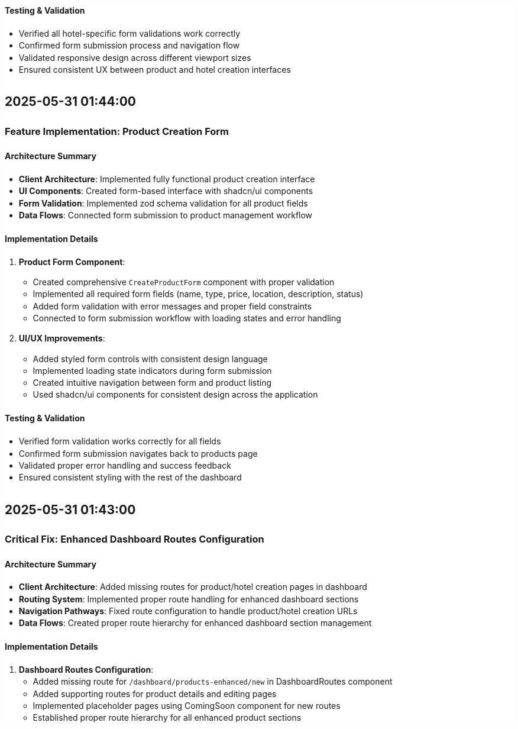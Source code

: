 #### Testing & Validation
- Verified all hotel-specific form validations work correctly
- Confirmed form submission process and navigation flow
- Validated responsive design across different viewport sizes
- Ensured consistent UX between product and hotel creation interfaces

## 2025-05-31 01:44:00

### Feature Implementation: Product Creation Form

#### Architecture Summary
- **Client Architecture**: Implemented fully functional product creation interface
- **UI Components**: Created form-based interface with shadcn/ui components
- **Form Validation**: Implemented zod schema validation for all product fields
- **Data Flows**: Connected form submission to product management workflow

#### Implementation Details
1. **Product Form Component**:
   - Created comprehensive `CreateProductForm` component with proper validation
   - Implemented all required form fields (name, type, price, location, description, status)
   - Added form validation with error messages and proper field constraints
   - Connected to form submission workflow with loading states and error handling

2. **UI/UX Improvements**:
   - Added styled form controls with consistent design language
   - Implemented loading state indicators during form submission
   - Created intuitive navigation between form and product listing
   - Used shadcn/ui components for consistent design across the application

#### Testing & Validation
- Verified form validation works correctly for all fields
- Confirmed form submission navigates back to products page
- Validated proper error handling and success feedback
- Ensured consistent styling with the rest of the dashboard

## 2025-05-31 01:43:00

### Critical Fix: Enhanced Dashboard Routes Configuration

#### Architecture Summary
- **Client Architecture**: Added missing routes for product/hotel creation pages in dashboard
- **Routing System**: Implemented proper route handling for enhanced dashboard sections
- **Navigation Pathways**: Fixed route configuration to handle product/hotel creation URLs
- **Data Flows**: Created proper route hierarchy for enhanced dashboard section management

#### Implementation Details
1. **Dashboard Routes Configuration**:
   - Added missing route for `/dashboard/products-enhanced/new` in DashboardRoutes component
   - Added supporting routes for product details and editing pages
   - Implemented placeholder pages using ComingSoon component for new routes
   - Established proper route hierarchy for all enhanced product sections
